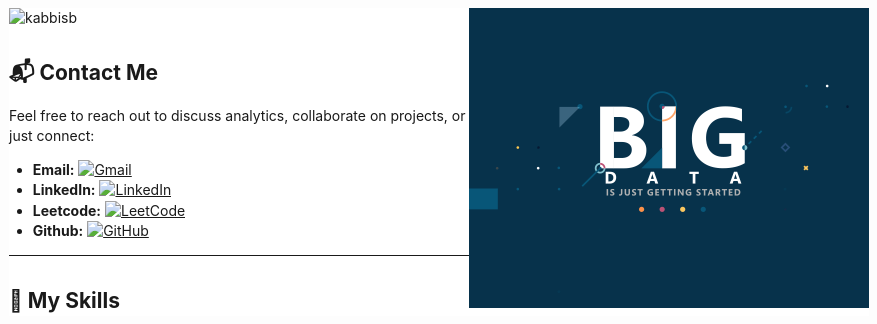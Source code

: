 <img align="right" alt="Coding" width="400" src="BigDataGif.gif">



<p align="left"> <img src="https://komarev.com/ghpvc/?username=kabbisb&label=Profile%20views&color=0e75b6&style=flat" alt="kabbisb" /> </p>

## 📬 **Contact Me**

Feel free to reach out to discuss analytics, collaborate on projects, or just connect:
- **Email:** [![Gmail](https://img.shields.io/badge/-kabbisbenjamin@gmail.com-D14836?style=flat-square&logo=Gmail&logoColor=white)](mailto:kabbisbenjamin@gmail.com)
- **LinkedIn:** [![LinkedIn](https://img.shields.io/badge/-Kabbis%20Benjamin-blue?style=flat-square&logo=LinkedIn&logoColor=white)](https://www.linkedin.com/in/kabbisbenjamin)
- **Leetcode:** [![LeetCode](https://img.shields.io/badge/-Kabbis-orange?style=flat-square&logo=LeetCode&logoColor=white)](https://leetcode.com/u/Kabbis/)
- **Github:** [![GitHub](https://img.shields.io/badge/-GitHub-black?style=flat-square&logo=github&logoColor=white)](https://github.com/KabbisB)
---


## 🔧 My Skills
